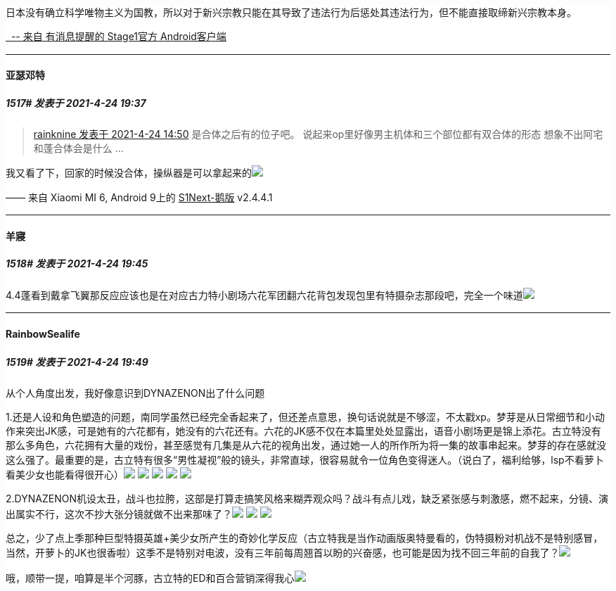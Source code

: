 
日本没有确立科学唯物主义为国教，所以对于新兴宗教只能在其导致了违法行为后惩处其违法行为，但不能直接取缔新兴宗教本身。

[  -- 来自 有消息提醒的 Stage1官方 Android客户端](https://www.coolapk.com/apk/140634)


*****

####  亚瑟邓特  
##### 1517#       发表于 2021-4-24 19:37


<blockquote><a href="httphttps://bbs.saraba1st.com/2b/forum.php?mod=redirect&amp;goto=findpost&amp;pid=51045167&amp;ptid=1994076" target="_blank">rainknine 发表于 2021-4-24 14:50</a>
是合体之后有的位子吧。
说起来op里好像男主机体和三个部位都有双合体的形态
想象不出阿宅和蓬合体会是什么 ...</blockquote>
我又看了下，回家的时候没合体，操纵器是可以拿起来的<img src="https://static.saraba1st.com/image/smiley/face2017/068.png" referrerpolicy="no-referrer">

—— 来自 Xiaomi MI 6, Android 9上的 [S1Next-鹅版](https://github.com/ykrank/S1-Next/releases) v2.4.4.1


*****

####  羊寢  
##### 1518#       发表于 2021-4-24 19:45


4.4蓬看到戴拿飞翼那反应应该也是在对应古力特小剧场六花军团翻六花背包发现包里有特摄杂志那段吧，完全一个味道<img src="https://static.saraba1st.com/image/smiley/face2017/066.png" referrerpolicy="no-referrer">


*****

####  RainbowSealife  
##### 1519#       发表于 2021-4-24 19:49


从个人角度出发，我好像意识到DYNAZENON出了什么问题

1.还是人设和角色塑造的问题，南同学虽然已经完全香起来了，但还差点意思，换句话说就是不够涩，不太戳xp。梦芽是从日常细节和小动作来突出JK感，可是她有的六花都有，她没有的六花还有。六花的JK感不仅在本篇里处处显露出，语音小剧场更是锦上添花。古立特没有那么多角色，六花拥有大量的戏份，甚至感觉有几集是从六花的视角出发，通过她一人的所作所为将一集的故事串起来。梦芽的存在感就没这么强了。最重要的是，古立特有很多“男性凝视”般的镜头，非常直球，很容易就令一位角色变得迷人。（说白了，福利给够，lsp不看萝卜看美少女也能看得很开心）<img src="https://static.saraba1st.com/image/smiley/face2017/067.png" referrerpolicy="no-referrer">
<img src="http://tva2.sinaimg.cn/mw690/beb44592ly1fwnyor5aumg20dw07t7wm.gif" referrerpolicy="no-referrer">
<img src="http://tva2.sinaimg.cn/mw690/beb44592ly1fwlyygydg6g20go09eu13.gif" referrerpolicy="no-referrer">
<img src="http://tva2.sinaimg.cn/mw690/beb44592ly1fwlyxyqbkog20dw07tu1a.gif" referrerpolicy="no-referrer">
<img src="http://tva4.sinaimg.cn/mw690/beb44592ly1fwlyy657jdj20u013xkjl.jpg" referrerpolicy="no-referrer">

2.DYNAZENON机设太丑，战斗也拉胯，这部是打算走搞笑风格来糊弄观众吗？战斗有点儿戏，缺乏紧张感与刺激感，燃不起来，分镜、演出属实不行，这次不抄大张分镜就做不出来那味了？<img src="https://static.saraba1st.com/image/smiley/face2017/220.png" referrerpolicy="no-referrer">
<img src="http://tva2.sinaimg.cn/mw690/beb44592ly1fwnyouo5p4g20dw07the1.gif" referrerpolicy="no-referrer">
<img src="http://tva3.sinaimg.cn/mw690/beb44592ly1fwlyxmldhqg20dw07tu14.gif" referrerpolicy="no-referrer">

总之，少了点上季那种巨型特摄英雄+美少女所产生的奇妙化学反应（古立特我是当作动画版奥特曼看的，伪特摄粉对机战不是特别感冒，当然，开萝卜的JK也很香啦）这季不是特别对电波，没有三年前每周翘首以盼的兴奋感，也可能是因为找不回三年前的自我了？<img src="https://static.saraba1st.com/image/smiley/face2017/001.png" referrerpolicy="no-referrer">

哦，顺带一提，咱算是半个河豚，古立特的ED和百合营销深得我心<img src="https://static.saraba1st.com/image/smiley/face2017/252.png" referrerpolicy="no-referrer">
